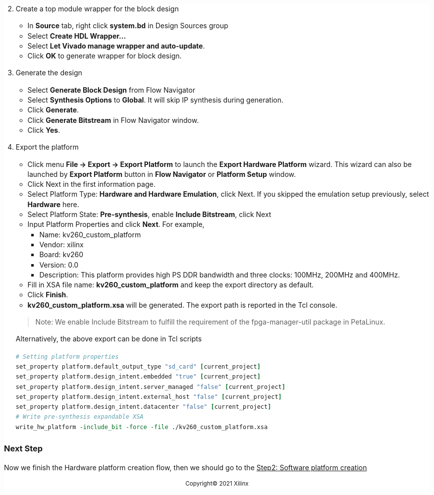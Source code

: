 2. Create a top module wrapper for the block design

   - In **Source** tab, right click **system.bd** in Design Sources group
   - Select **Create HDL Wrapper...**
   - Select **Let Vivado manage wrapper and auto-update**.
   - Click **OK** to generate wrapper for block design.

3. Generate the design

   - Select **Generate Block Design** from Flow Navigator
   - Select **Synthesis Options** to **Global**. It will skip IP synthesis during generation.
   - Click **Generate**.
   - Click **Generate Bitstream** in Flow Navigator window.
   - Click **Yes**.

4. Export the platform

   - Click menu **File -> Export -> Export Platform** to launch the **Export Hardware Platform** wizard. This wizard can also be launched by **Export Platform** button in **Flow Navigator** or **Platform Setup** window.
   - Click Next in the first information page.
   - Select Platform Type: **Hardware and Hardware Emulation**, click Next. If you skipped the emulation setup previously, select **Hardware** here.
   - Select Platform State: **Pre-synthesis**, enable **Include Bitstream**, click Next
   - Input Platform Properties and click **Next**. For example,
     - Name: kv260_custom_platform
     - Vendor: xilinx
     - Board: kv260
     - Version: 0.0
     - Description: This platform provides high PS DDR bandwidth and three clocks: 100MHz, 200MHz and 400MHz.
   - Fill in XSA file name: **kv260_custom_platform** and keep the export directory as default.
   - Click **Finish**.
   - **kv260_custom_platform.xsa** will be generated. The export path is reported in the Tcl console.

   >Note: We enable Include Bitstream to fulfill the requirement of the fpga-manager-util package in PetaLinux.

   Alternatively, the above export can be done in Tcl scripts

   ```tcl
   # Setting platform properties
   set_property platform.default_output_type "sd_card" [current_project]
   set_property platform.design_intent.embedded "true" [current_project]
   set_property platform.design_intent.server_managed "false" [current_project]
   set_property platform.design_intent.external_host "false" [current_project]
   set_property platform.design_intent.datacenter "false" [current_project]
   # Write pre-synthesis expandable XSA
   write_hw_platform -include_bit -force -file ./kv260_custom_platform.xsa
   ```

### Next Step

Now we finish the Hardware platform creation flow, then we should go to the [Step2: Software platform creation](./step2.md)

<p class="sphinxhide" align="center"><sup>Copyright&copy; 2021 Xilinx</sup></p>
